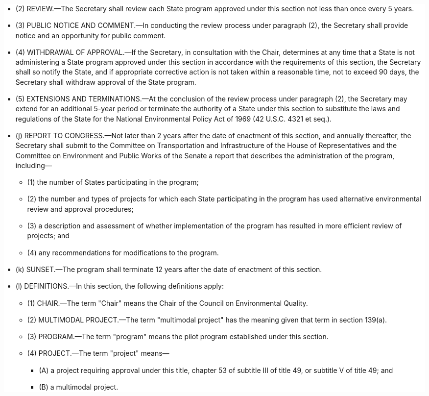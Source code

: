   * (2) REVIEW.—The Secretary shall review each State program approved under this section not less than once every 5 years.

  * (3) PUBLIC NOTICE AND COMMENT.—In conducting the review process under paragraph (2), the Secretary shall provide notice and an opportunity for public comment.

  * (4) WITHDRAWAL OF APPROVAL.—If the Secretary, in consultation with the Chair, determines at any time that a State is not administering a State program approved under this section in accordance with the requirements of this section, the Secretary shall so notify the State, and if appropriate corrective action is not taken within a reasonable time, not to exceed 90 days, the Secretary shall withdraw approval of the State program.

  * (5) EXTENSIONS AND TERMINATIONS.—At the conclusion of the review process under paragraph (2), the Secretary may extend for an additional 5-year period or terminate the authority of a State under this section to substitute the laws and regulations of the State for the National Environmental Policy Act of 1969 (42 U.S.C. 4321 et seq.).


* (j) REPORT TO CONGRESS.—Not later than 2 years after the date of enactment of this section, and annually thereafter, the Secretary shall submit to the Committee on Transportation and Infrastructure of the House of Representatives and the Committee on Environment and Public Works of the Senate a report that describes the administration of the program, including—

  * (1) the number of States participating in the program;

  * (2) the number and types of projects for which each State participating in the program has used alternative environmental review and approval procedures;

  * (3) a description and assessment of whether implementation of the program has resulted in more efficient review of projects; and

  * (4) any recommendations for modifications to the program.


* (k) SUNSET.—The program shall terminate 12 years after the date of enactment of this section.

* (l) DEFINITIONS.—In this section, the following definitions apply:

  * (1) CHAIR.—The term "Chair" means the Chair of the Council on Environmental Quality.

  * (2) MULTIMODAL PROJECT.—The term "multimodal project" has the meaning given that term in section 139(a).

  * (3) PROGRAM.—The term "program" means the pilot program established under this section.

  * (4) PROJECT.—The term "project" means—

    * (A) a project requiring approval under this title, chapter 53 of subtitle III of title 49, or subtitle V of title 49; and

    * (B) a multimodal project.